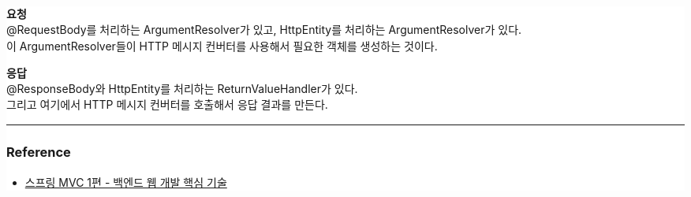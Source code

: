 **요청**  
@RequestBody를 처리하는 ArgumentResolver가 있고, HttpEntity를 처리하는 ArgumentResolver가 있다.  
이 ArgumentResolver들이 HTTP 메시지 컨버터를 사용해서 필요한 객체를 생성하는 것이다.

**응답**  
@ResponseBody와 HttpEntity를 처리하는 ReturnValueHandler가 있다.  
그리고 여기에서 HTTP 메시지 컨버터를 호출해서 응답 결과를 만든다.

---

### Reference
- [스프링 MVC 1편 - 백엔드 웹 개발 핵심 기술](https://www.inflearn.com/course/%EC%8A%A4%ED%94%84%EB%A7%81-mvc-1/dashboard)
